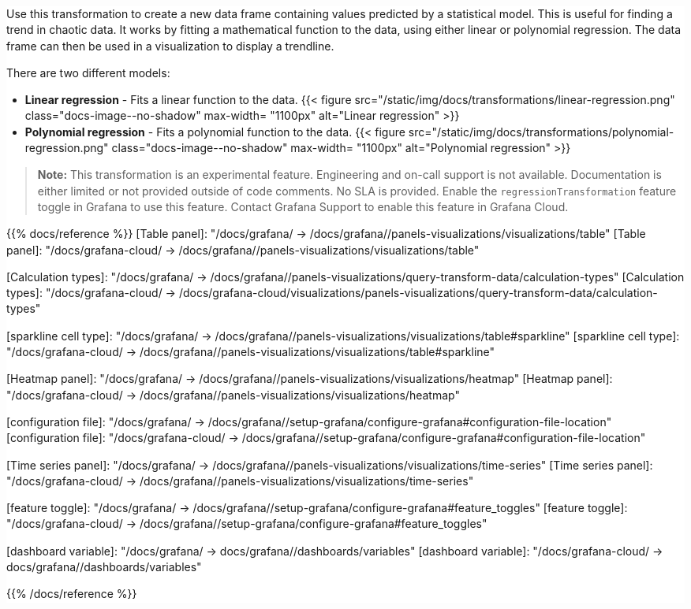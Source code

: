 Use this transformation to create a new data frame containing values predicted by a statistical model. This is useful for finding a trend in chaotic data. It works by fitting a mathematical function to the data, using either linear or polynomial regression. The data frame can then be used in a visualization to display a trendline.

There are two different models:

- **Linear regression** - Fits a linear function to the data.
  {{< figure src="/static/img/docs/transformations/linear-regression.png" class="docs-image--no-shadow" max-width= "1100px" alt="Linear regression" >}}
- **Polynomial regression** - Fits a polynomial function to the data.
  {{< figure src="/static/img/docs/transformations/polynomial-regression.png" class="docs-image--no-shadow" max-width= "1100px" alt="Polynomial regression" >}}

> **Note:** This transformation is an experimental feature. Engineering and on-call support is not available. Documentation is either limited or not provided outside of code comments. No SLA is provided. Enable the `regressionTransformation` feature toggle in Grafana to use this feature. Contact Grafana Support to enable this feature in Grafana Cloud.

{{% docs/reference %}}
[Table panel]: "/docs/grafana/ -> /docs/grafana/<GRAFANA VERSION>/panels-visualizations/visualizations/table"
[Table panel]: "/docs/grafana-cloud/ -> /docs/grafana/<GRAFANA VERSION>/panels-visualizations/visualizations/table"

[Calculation types]: "/docs/grafana/ -> /docs/grafana/<GRAFANA VERSION>/panels-visualizations/query-transform-data/calculation-types"
[Calculation types]: "/docs/grafana-cloud/ -> /docs/grafana-cloud/visualizations/panels-visualizations/query-transform-data/calculation-types"

[sparkline cell type]: "/docs/grafana/ -> /docs/grafana/<GRAFANA VERSION>/panels-visualizations/visualizations/table#sparkline"
[sparkline cell type]: "/docs/grafana-cloud/ -> /docs/grafana/<GRAFANA VERSION>/panels-visualizations/visualizations/table#sparkline"

[Heatmap panel]: "/docs/grafana/ -> /docs/grafana/<GRAFANA VERSION>/panels-visualizations/visualizations/heatmap"
[Heatmap panel]: "/docs/grafana-cloud/ -> /docs/grafana/<GRAFANA VERSION>/panels-visualizations/visualizations/heatmap"

[configuration file]: "/docs/grafana/ -> /docs/grafana/<GRAFANA VERSION>/setup-grafana/configure-grafana#configuration-file-location"
[configuration file]: "/docs/grafana-cloud/ -> /docs/grafana/<GRAFANA VERSION>/setup-grafana/configure-grafana#configuration-file-location"

[Time series panel]: "/docs/grafana/ -> /docs/grafana/<GRAFANA VERSION>/panels-visualizations/visualizations/time-series"
[Time series panel]: "/docs/grafana-cloud/ -> /docs/grafana/<GRAFANA VERSION>/panels-visualizations/visualizations/time-series"

[feature toggle]: "/docs/grafana/ -> /docs/grafana/<GRAFANA VERSION>/setup-grafana/configure-grafana#feature_toggles"
[feature toggle]: "/docs/grafana-cloud/ -> /docs/grafana/<GRAFANA VERSION>/setup-grafana/configure-grafana#feature_toggles"

[dashboard variable]: "/docs/grafana/ -> docs/grafana/<GRAFANA VERSION>/dashboards/variables"
[dashboard variable]: "/docs/grafana-cloud/ -> docs/grafana/<GRAFANA VERSION>/dashboards/variables"

{{% /docs/reference %}}

[Data frames]: https://grafana.com/developers/plugin-tools/introduction/data-frames/
